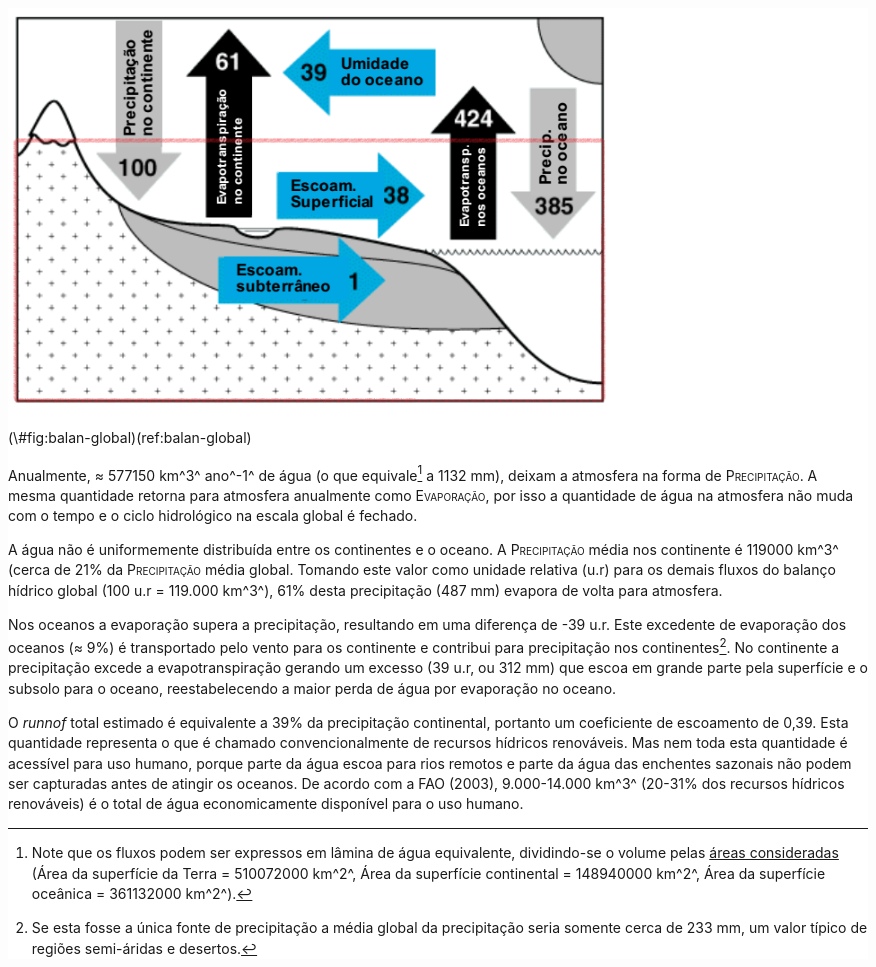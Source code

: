 <img src="images/2-balanco-global.png" alt="(ref:balan-global)" width="70%" />
<p class="caption">(\#fig:balan-global)(ref:balan-global)</p>
</div>



Anualmente, $\approx$ 577150 km^3^ ano^-1^ de água (o que equivale[^6] a 1132 mm), deixam a atmosfera na forma de <span style="font-variant:small-caps;">Precipitação</span>. A mesma quantidade retorna para atmosfera anualmente como <span style="font-variant:small-caps;">Evaporação</span>, por isso a quantidade de água na atmosfera não muda com o tempo e o ciclo hidrológico na escala global é fechado.


[^6]: Note que os fluxos podem ser expressos em lâmina de água equivalente, dividindo-se o volume pelas [áreas consideradas](https://en.wikipedia.org/wiki/Earth) (Área da superfície da Terra = 510072000 km^2^, Área da superfície continental = 148940000 km^2^, Área da superfície oceânica = 361132000 km^2^). 


A água não é uniformemente distribuída entre os continentes e o oceano. A <span style="font-variant:small-caps;">Precipitação</span> média nos continente é 119000 km^3^ (cerca de 21% da <span style="font-variant:small-caps;">Precipitação</span> média global. Tomando este valor como unidade relativa (u.r) para os demais fluxos do balanço hídrico global (100 u.r = 119.000 km^3^), 61% desta precipitação (487 mm) evapora de volta para atmosfera. 

Nos oceanos a evaporação supera a precipitação, resultando em uma diferença de -39 u.r. Este excedente de evaporação dos oceanos ($\approx$ 9%) é transportado pelo vento para os continente e contribui para  precipitação nos continentes[^9]. No continente a precipitação excede a evapotranspiração gerando um excesso (39 u.r, ou 312 mm) que escoa em grande parte pela superfície e o subsolo para o oceano, reestabelecendo a maior perda de água por evaporação no oceano. 

[^9]: Se esta fosse a única fonte de precipitação a média global da precipitação seria somente cerca de 233 mm, um valor típico de regiões semi-áridas e desertos.

O *runnof* total estimado é equivalente a 39% da precipitação continental, portanto um coeficiente de escoamento de 0,39. Esta quantidade representa o que é chamado convencionalmente de recursos hídricos renováveis. Mas nem toda esta quantidade é acessível para uso humano, porque parte da água escoa para rios remotos e parte da água das enchentes sazonais não podem ser capturadas antes de atingir os oceanos. De acordo com a FAO (2003), 9.000-14.000 km^3^ (20-31% dos recursos hídricos renováveis) é o total de água economicamente disponível para o uso humano. 


[^7]: Como a água doce é naturalmente menos densa do que a água salgada, a vazão do rio flutua sobre a superfície do oceano e a força de Coriolis a força a girar acentuadamente ao longo da costa. A água doce forma uma corrente que empurra a água contra a costa, elevando o nível do mar localmente neste processo.
[^1]: Estas estimativas são aproximadas e diferentes fontes produzirão valores diferentes.
[^8]: Rio de maior extensão na rede de drenagem da BH.